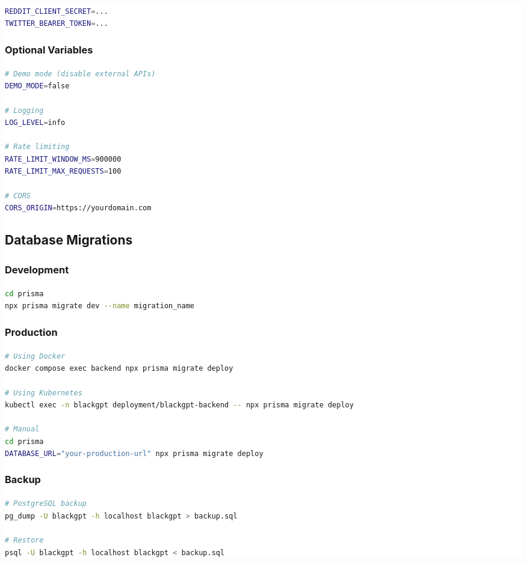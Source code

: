 ```bash
REDDIT_CLIENT_SECRET=...
TWITTER_BEARER_TOKEN=...
```

### Optional Variables

```bash
# Demo mode (disable external APIs)
DEMO_MODE=false

# Logging
LOG_LEVEL=info

# Rate limiting
RATE_LIMIT_WINDOW_MS=900000
RATE_LIMIT_MAX_REQUESTS=100

# CORS
CORS_ORIGIN=https://yourdomain.com
```

## Database Migrations

### Development

```bash
cd prisma
npx prisma migrate dev --name migration_name
```

### Production

```bash
# Using Docker
docker compose exec backend npx prisma migrate deploy

# Using Kubernetes
kubectl exec -n blackgpt deployment/blackgpt-backend -- npx prisma migrate deploy

# Manual
cd prisma
DATABASE_URL="your-production-url" npx prisma migrate deploy
```

### Backup

```bash
# PostgreSQL backup
pg_dump -U blackgpt -h localhost blackgpt > backup.sql

# Restore
psql -U blackgpt -h localhost blackgpt < backup.sql
```
